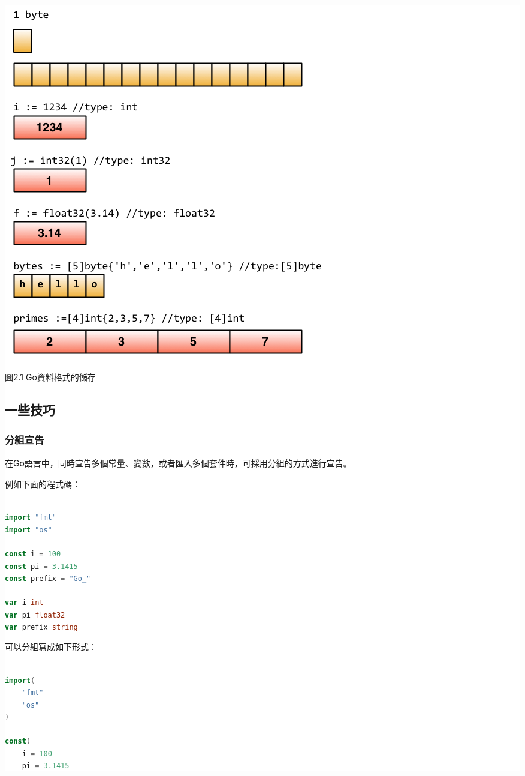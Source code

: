 ![](images/2.2.basic.png?raw=true)

圖2.1 Go資料格式的儲存

## 一些技巧

### 分組宣告

在Go語言中，同時宣告多個常量、變數，或者匯入多個套件時，可採用分組的方式進行宣告。

例如下面的程式碼：
```Go

import "fmt"
import "os"

const i = 100
const pi = 3.1415
const prefix = "Go_"

var i int
var pi float32
var prefix string
```
可以分組寫成如下形式：
```Go

import(
	"fmt"
	"os"
)

const(
	i = 100
	pi = 3.1415
```